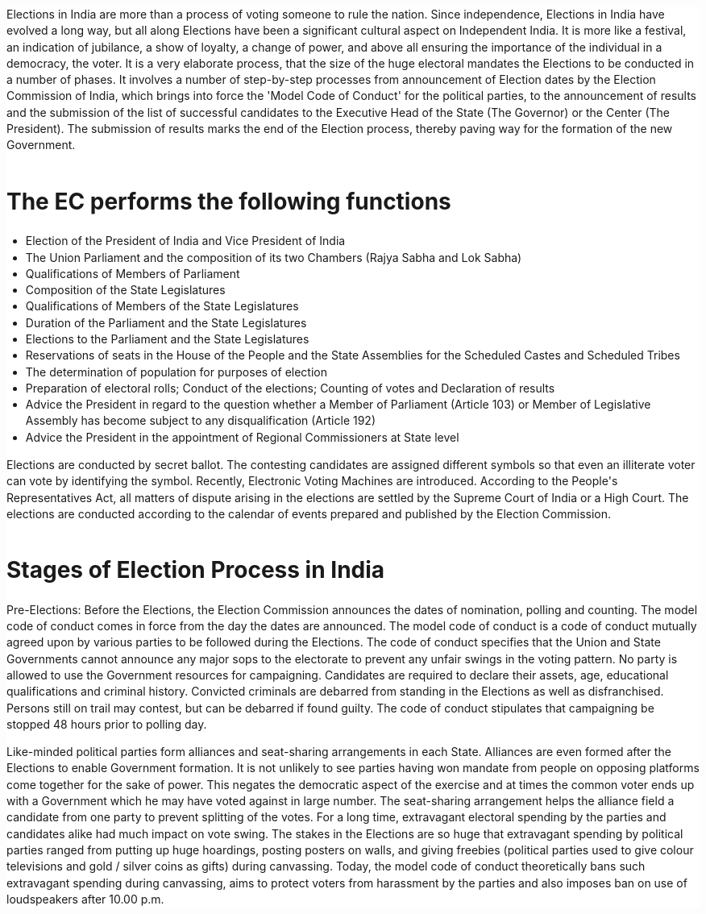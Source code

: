 Elections in India are more than a process of voting someone to rule the nation. Since independence, Elections in India have evolved a long way, but all along Elections have been a significant cultural aspect on Independent India. It is more like a festival, an indication of jubilance, a show of loyalty, a change of power, and above all ensuring the importance of the individual in a democracy, the voter. It is a very elaborate process, that the size of the huge electoral mandates the Elections to be conducted in a number of phases. It involves a number of step-by-step processes from announcement of Election dates by the Election Commission of India, which brings into force the 'Model Code of Conduct' for the political parties, to the announcement of results and the submission of the list of successful candidates to the Executive Head of the State (The Governor) or the Center (The President). The submission of results marks the end of the Election process, thereby paving way for the formation of the new Government.

# The EC performs the following functions

- Election of the President of India and Vice President of India
- The Union Parliament and the composition of its two Chambers (Rajya Sabha and Lok Sabha)
- Qualifications of Members of Parliament
- Composition of the State Legislatures
- Qualifications of Members of the State Legislatures
- Duration of the Parliament and the State Legislatures
- Elections to the Parliament and the State Legislatures
- Reservations of seats in the House of the People and the State Assemblies for the Scheduled Castes and Scheduled Tribes
- The determination of population for purposes of election
- Preparation of electoral rolls; Conduct of the elections; Counting of votes and Declaration of results
- Advice the President in regard to the question whether a Member of Parliament (Article 103) or Member of Legislative Assembly has become subject to any disqualification (Article 192)
- Advice the President in the appointment of Regional Commissioners at State level

Elections are conducted by secret ballot. The contesting candidates are assigned different symbols so that even an illiterate voter can vote by identifying the symbol. Recently, Electronic Voting Machines are introduced. According to the People's Representatives Act, all matters of dispute arising in the elections are settled by the Supreme Court of India or a High Court. The elections are conducted according to the calendar of events prepared and published by the Election Commission.

# **Stages of Election Process in India**

Pre-Elections: Before the Elections, the Election Commission announces the dates of nomination, polling and counting. The model code of conduct comes in force from the day the dates are announced. The model code of conduct is a code of conduct mutually agreed upon by various parties to be followed during the Elections. The code of conduct specifies that the Union and State Governments cannot announce any major sops to the electorate to prevent any unfair swings in the voting pattern. No party is allowed to use the Government resources for campaigning. Candidates are required to declare their assets, age, educational qualifications and criminal history. Convicted criminals are debarred from standing in the Elections as well as disfranchised. Persons still on trail may contest, but can be debarred if found guilty. The code of conduct stipulates that campaigning be stopped 48 hours prior to polling day.

 Like-minded political parties form alliances and seat-sharing arrangements in each State. Alliances are even formed after the Elections to enable Government formation. It is not unlikely to see parties having won mandate from people on opposing platforms come together for the sake of power. This negates the democratic aspect of the exercise and at times the common voter ends up with a Government which he may have voted against in large number. The seat-sharing arrangement helps the alliance field a candidate from one party to prevent splitting of the votes. For a long time, extravagant electoral spending by the parties and candidates alike had much impact on vote swing. The stakes in the Elections are so huge that extravagant spending by political parties ranged from putting up huge hoardings, posting posters on walls, and giving freebies (political parties used to give colour televisions and gold / silver coins as gifts) during canvassing. Today, the model code of conduct theoretically bans such extravagant spending during canvassing, aims to protect voters from harassment by the parties and also imposes ban on use of loudspeakers after 10.00 p.m.
